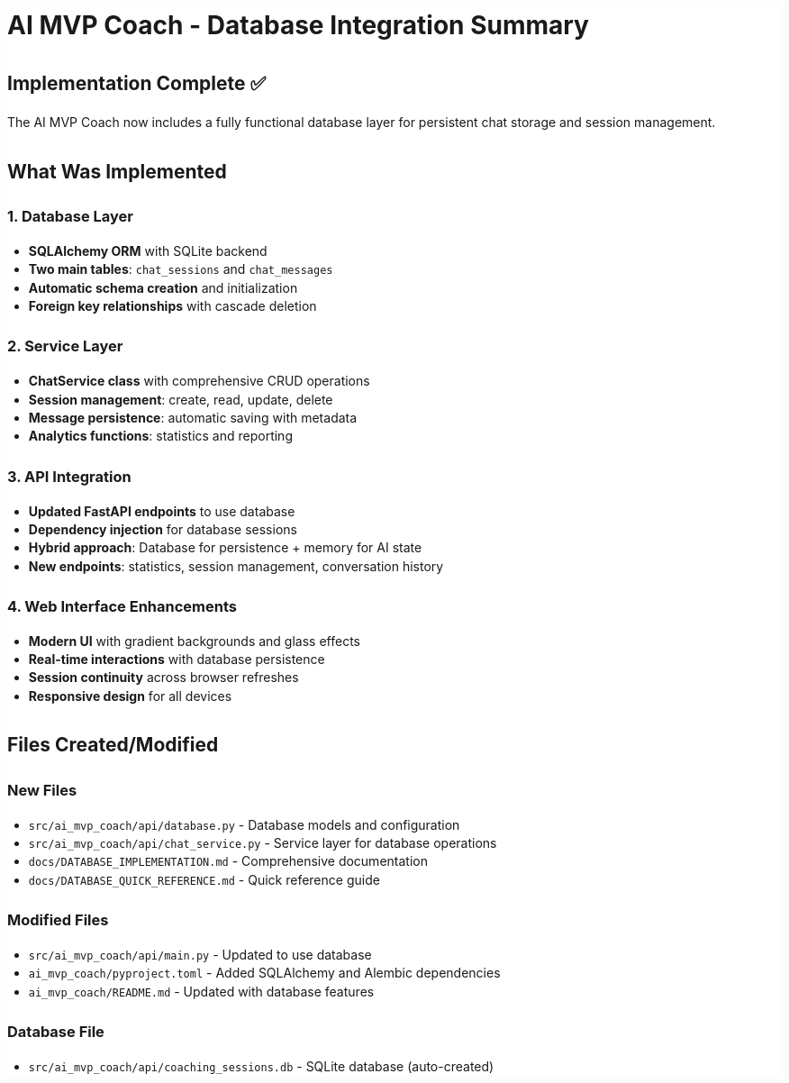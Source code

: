 # AI MVP Coach - Database Integration Summary

## Implementation Complete ✅

The AI MVP Coach now includes a fully functional database layer for persistent chat storage and session management.

## What Was Implemented

### 1. Database Layer
- **SQLAlchemy ORM** with SQLite backend
- **Two main tables**: `chat_sessions` and `chat_messages`
- **Automatic schema creation** and initialization
- **Foreign key relationships** with cascade deletion

### 2. Service Layer
- **ChatService class** with comprehensive CRUD operations
- **Session management**: create, read, update, delete
- **Message persistence**: automatic saving with metadata
- **Analytics functions**: statistics and reporting

### 3. API Integration
- **Updated FastAPI endpoints** to use database
- **Dependency injection** for database sessions
- **Hybrid approach**: Database for persistence + memory for AI state
- **New endpoints**: statistics, session management, conversation history

### 4. Web Interface Enhancements
- **Modern UI** with gradient backgrounds and glass effects
- **Real-time interactions** with database persistence
- **Session continuity** across browser refreshes
- **Responsive design** for all devices

## Files Created/Modified

### New Files
- `src/ai_mvp_coach/api/database.py` - Database models and configuration
- `src/ai_mvp_coach/api/chat_service.py` - Service layer for database operations
- `docs/DATABASE_IMPLEMENTATION.md` - Comprehensive documentation
- `docs/DATABASE_QUICK_REFERENCE.md` - Quick reference guide

### Modified Files
- `src/ai_mvp_coach/api/main.py` - Updated to use database
- `ai_mvp_coach/pyproject.toml` - Added SQLAlchemy and Alembic dependencies
- `ai_mvp_coach/README.md` - Updated with database features

### Database File
- `src/ai_mvp_coach/api/coaching_sessions.db` - SQLite database (auto-created)
